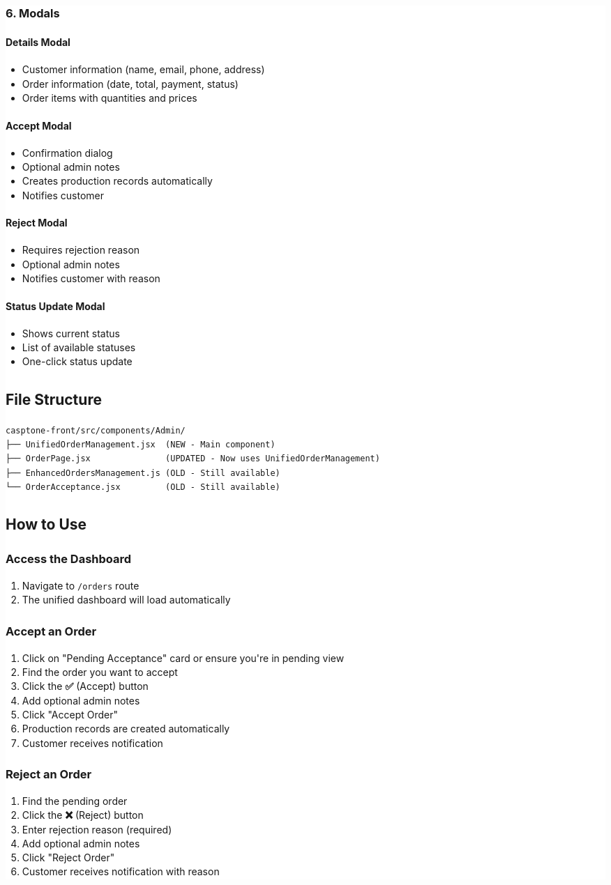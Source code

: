 ### 6. **Modals**

#### Details Modal
- Customer information (name, email, phone, address)
- Order information (date, total, payment, status)
- Order items with quantities and prices

#### Accept Modal
- Confirmation dialog
- Optional admin notes
- Creates production records automatically
- Notifies customer

#### Reject Modal
- Requires rejection reason
- Optional admin notes
- Notifies customer with reason

#### Status Update Modal
- Shows current status
- List of available statuses
- One-click status update

## File Structure

```
casptone-front/src/components/Admin/
├── UnifiedOrderManagement.jsx  (NEW - Main component)
├── OrderPage.jsx               (UPDATED - Now uses UnifiedOrderManagement)
├── EnhancedOrdersManagement.js (OLD - Still available)
└── OrderAcceptance.jsx         (OLD - Still available)
```

## How to Use

### Access the Dashboard
1. Navigate to `/orders` route
2. The unified dashboard will load automatically

### Accept an Order
1. Click on "Pending Acceptance" card or ensure you're in pending view
2. Find the order you want to accept
3. Click the **✅** (Accept) button
4. Add optional admin notes
5. Click "Accept Order"
6. Production records are created automatically
7. Customer receives notification

### Reject an Order
1. Find the pending order
2. Click the **❌** (Reject) button
3. Enter rejection reason (required)
4. Add optional admin notes
5. Click "Reject Order"
6. Customer receives notification with reason
